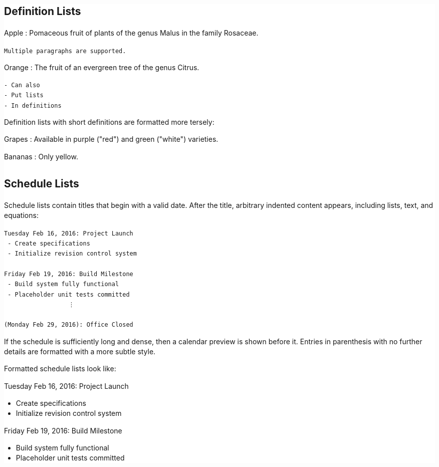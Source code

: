 

Definition Lists
------------------------------------------------------------------------------

Apple
:   Pomaceous fruit of plants of the genus Malus in 
    the family Rosaceae.

    Multiple paragraphs are supported.

Orange
:   The fruit of an evergreen tree of the genus Citrus.

    - Can also
    - Put lists
    - In definitions

Definition lists with short definitions are formatted more tersely:

Grapes
: Available in purple ("red") and green ("white") varieties.

Bananas
: Only yellow.

Schedule Lists
------------------------------------------------------------------------------

Schedule lists contain titles that begin with a valid date. After the
title, arbitrary indented content appears, including lists, text, and
equations:

~~~~~~~~~~~~none
Tuesday Feb 16, 2016: Project Launch
 - Create specifications
 - Initialize revision control system
 
Friday Feb 19, 2016: Build Milestone
 - Build system fully functional
 - Placeholder unit tests committed
                  ⋮

(Monday Feb 29, 2016): Office Closed
~~~~~~~~~~~~

If the schedule is sufficiently long and dense, then a calendar preview
is shown before it. Entries in parenthesis with no further details
are formatted with a more subtle style.

Formatted schedule lists
look like:

Tuesday Feb 16, 2016: Project Launch
 - Create specifications
 - Initialize revision control system

Friday Feb 19, 2016: Build Milestone
 - Build system fully functional
 - Placeholder unit tests committed
 